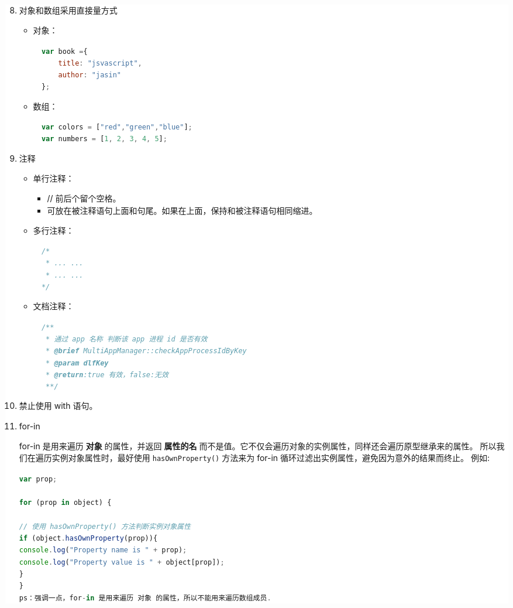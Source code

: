 8. 对象和数组采用直接量方式

	- 对象：
		```javascript
		  var book ={
		      title: "jsvascript",
		      author: "jasin"
		  };
		```
	- 数组：
		```javascript
		  var colors = ["red","green","blue"];
		  var numbers = [1, 2, 3, 4, 5];
		```
9. 注释

	- 单行注释：
	    - // 前后个留个空格。
	    - 可放在被注释语句上面和句尾。如果在上面，保持和被注释语句相同缩进。

	- 多行注释：
	    ```javascript
	      /*
	       * ... ...
	       * ... ...
	      */
	    ```
	- 文档注释：
	    ```javascript
	      /**
	       * 通过 app 名称 判断该 app 进程 id 是否有效
	       * @brief MultiAppManager::checkAppProcessIdByKey
	       * @param dlfKey
	       * @return:true 有效，false:无效
	       **/
	    ```

10. 禁止使用 with 语句。

11. for-in

	for-in 是用来遍历 **对象** 的属性，并返回 **属性的名** 而不是值。它不仅会遍历对象的实例属性，同样还会遍历原型继承来的属性。
	所以我们在遍历实例对象属性时，最好使用 `hasOwnProperty()` 方法来为 for-in 循环过滤出实例属性，避免因为意外的结果而终止。
	例如:

	```javascript
	var prop;

	for (prop in object) {

	// 使用 hasOwnProperty() 方法判断实例对象属性
	if (object.hasOwnProperty(prop)){
	console.log("Property name is " + prop);
	console.log("Property value is " + object[prop]);
	}
	}
	ps：强调一点，for-in 是用来遍历 对象 的属性，所以不能用来遍历数组成员.
	```
